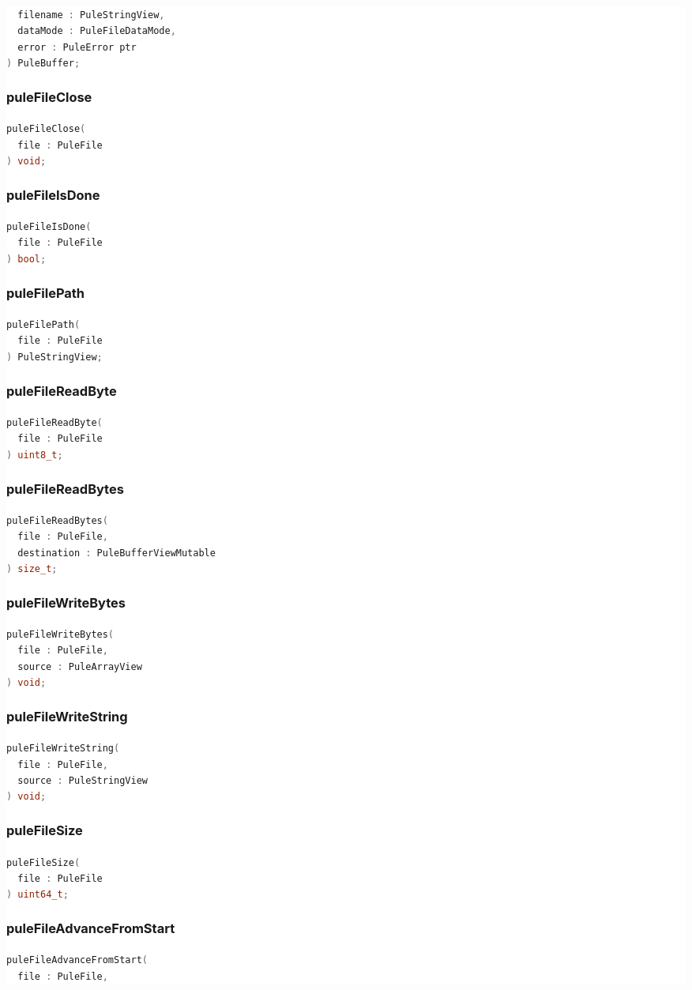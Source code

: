 ```c
  filename : PuleStringView,
  dataMode : PuleFileDataMode,
  error : PuleError ptr
) PuleBuffer;
```
### puleFileClose
```c
puleFileClose(
  file : PuleFile
) void;
```
### puleFileIsDone
```c
puleFileIsDone(
  file : PuleFile
) bool;
```
### puleFilePath
```c
puleFilePath(
  file : PuleFile
) PuleStringView;
```
### puleFileReadByte
```c
puleFileReadByte(
  file : PuleFile
) uint8_t;
```
### puleFileReadBytes
```c
puleFileReadBytes(
  file : PuleFile,
  destination : PuleBufferViewMutable
) size_t;
```
### puleFileWriteBytes
```c
puleFileWriteBytes(
  file : PuleFile,
  source : PuleArrayView
) void;
```
### puleFileWriteString
```c
puleFileWriteString(
  file : PuleFile,
  source : PuleStringView
) void;
```
### puleFileSize
```c
puleFileSize(
  file : PuleFile
) uint64_t;
```
### puleFileAdvanceFromStart
```c
puleFileAdvanceFromStart(
  file : PuleFile,
```